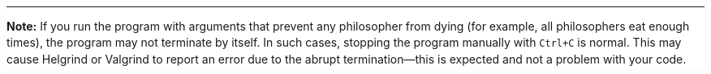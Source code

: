 <hr/>

<p>
<b>Note:</b> If you run the program with arguments that prevent any philosopher from dying (for example, all philosophers eat enough times), the program may not terminate by itself. In such cases, stopping the program manually with <code>Ctrl+C</code> is normal. This may cause Helgrind or Valgrind to report an error due to the abrupt termination—this is expected and not a problem with your code.
</p>
